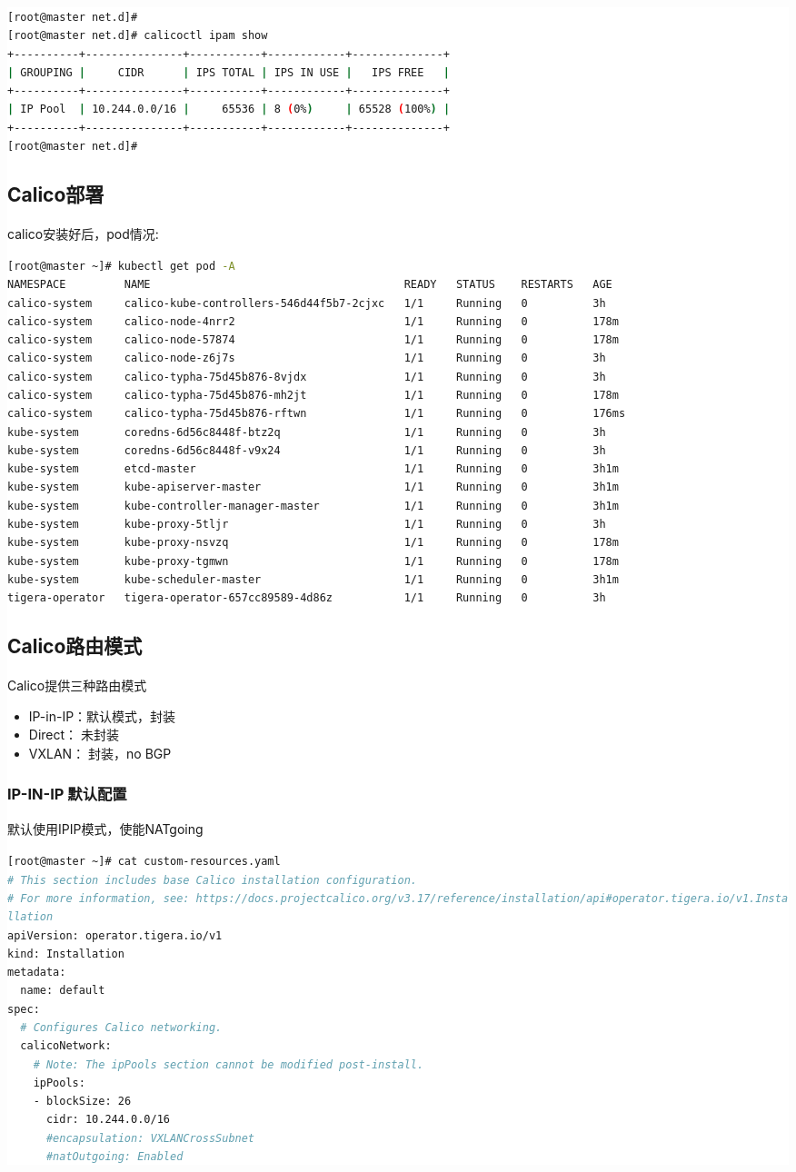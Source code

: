 ```bash
[root@master net.d]#
[root@master net.d]# calicoctl ipam show
+----------+---------------+-----------+------------+--------------+
| GROUPING |     CIDR      | IPS TOTAL | IPS IN USE |   IPS FREE   |
+----------+---------------+-----------+------------+--------------+
| IP Pool  | 10.244.0.0/16 |     65536 | 8 (0%)     | 65528 (100%) |
+----------+---------------+-----------+------------+--------------+
[root@master net.d]#
```


## Calico部署

calico安装好后，pod情况:
```bash
[root@master ~]# kubectl get pod -A
NAMESPACE         NAME                                       READY   STATUS    RESTARTS   AGE
calico-system     calico-kube-controllers-546d44f5b7-2cjxc   1/1     Running   0          3h
calico-system     calico-node-4nrr2                          1/1     Running   0          178m
calico-system     calico-node-57874                          1/1     Running   0          178m
calico-system     calico-node-z6j7s                          1/1     Running   0          3h
calico-system     calico-typha-75d45b876-8vjdx               1/1     Running   0          3h
calico-system     calico-typha-75d45b876-mh2jt               1/1     Running   0          178m
calico-system     calico-typha-75d45b876-rftwn               1/1     Running   0          176ms
kube-system       coredns-6d56c8448f-btz2q                   1/1     Running   0          3h
kube-system       coredns-6d56c8448f-v9x24                   1/1     Running   0          3h
kube-system       etcd-master                                1/1     Running   0          3h1m
kube-system       kube-apiserver-master                      1/1     Running   0          3h1m
kube-system       kube-controller-manager-master             1/1     Running   0          3h1m
kube-system       kube-proxy-5tljr                           1/1     Running   0          3h
kube-system       kube-proxy-nsvzq                           1/1     Running   0          178m
kube-system       kube-proxy-tgmwn                           1/1     Running   0          178m
kube-system       kube-scheduler-master                      1/1     Running   0          3h1m
tigera-operator   tigera-operator-657cc89589-4d86z           1/1     Running   0          3h
```

## Calico路由模式

Calico提供三种路由模式
- IP-in-IP：默认模式，封装
- Direct： 未封装
- VXLAN： 封装，no BGP

### IP-IN-IP 默认配置
默认使用IPIP模式，使能NATgoing
```bash
[root@master ~]# cat custom-resources.yaml
# This section includes base Calico installation configuration.
# For more information, see: https://docs.projectcalico.org/v3.17/reference/installation/api#operator.tigera.io/v1.Installation
apiVersion: operator.tigera.io/v1
kind: Installation
metadata:
  name: default
spec:
  # Configures Calico networking.
  calicoNetwork:
    # Note: The ipPools section cannot be modified post-install.
    ipPools:
    - blockSize: 26
      cidr: 10.244.0.0/16
      #encapsulation: VXLANCrossSubnet
      #natOutgoing: Enabled
```